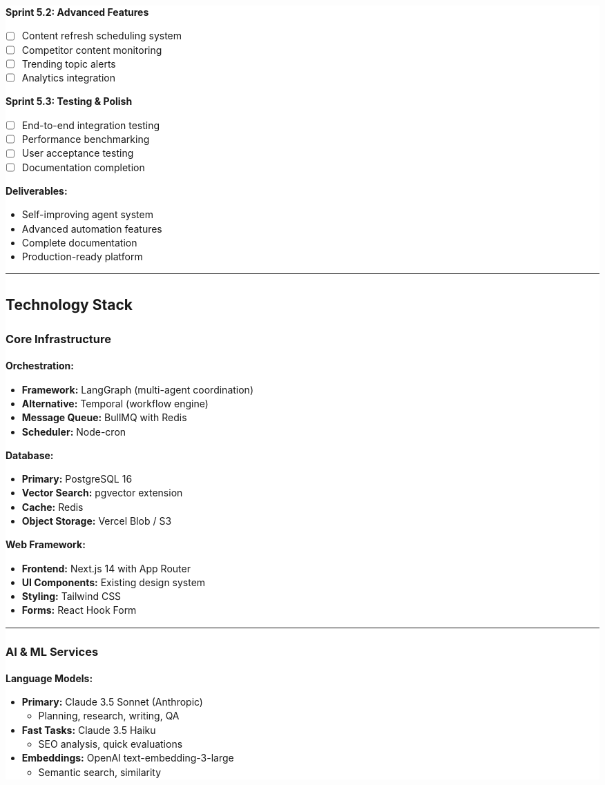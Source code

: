 **Sprint 5.2: Advanced Features**
- [ ] Content refresh scheduling system
- [ ] Competitor content monitoring
- [ ] Trending topic alerts
- [ ] Analytics integration

**Sprint 5.3: Testing & Polish**
- [ ] End-to-end integration testing
- [ ] Performance benchmarking
- [ ] User acceptance testing
- [ ] Documentation completion

**Deliverables:**
- Self-improving agent system
- Advanced automation features
- Complete documentation
- Production-ready platform

---

## Technology Stack

### Core Infrastructure

**Orchestration:**
- **Framework:** LangGraph (multi-agent coordination)
- **Alternative:** Temporal (workflow engine)
- **Message Queue:** BullMQ with Redis
- **Scheduler:** Node-cron

**Database:**
- **Primary:** PostgreSQL 16
- **Vector Search:** pgvector extension
- **Cache:** Redis
- **Object Storage:** Vercel Blob / S3

**Web Framework:**
- **Frontend:** Next.js 14 with App Router
- **UI Components:** Existing design system
- **Styling:** Tailwind CSS
- **Forms:** React Hook Form

---

### AI & ML Services

**Language Models:**
- **Primary:** Claude 3.5 Sonnet (Anthropic)
  - Planning, research, writing, QA
- **Fast Tasks:** Claude 3.5 Haiku
  - SEO analysis, quick evaluations
- **Embeddings:** OpenAI text-embedding-3-large
  - Semantic search, similarity
